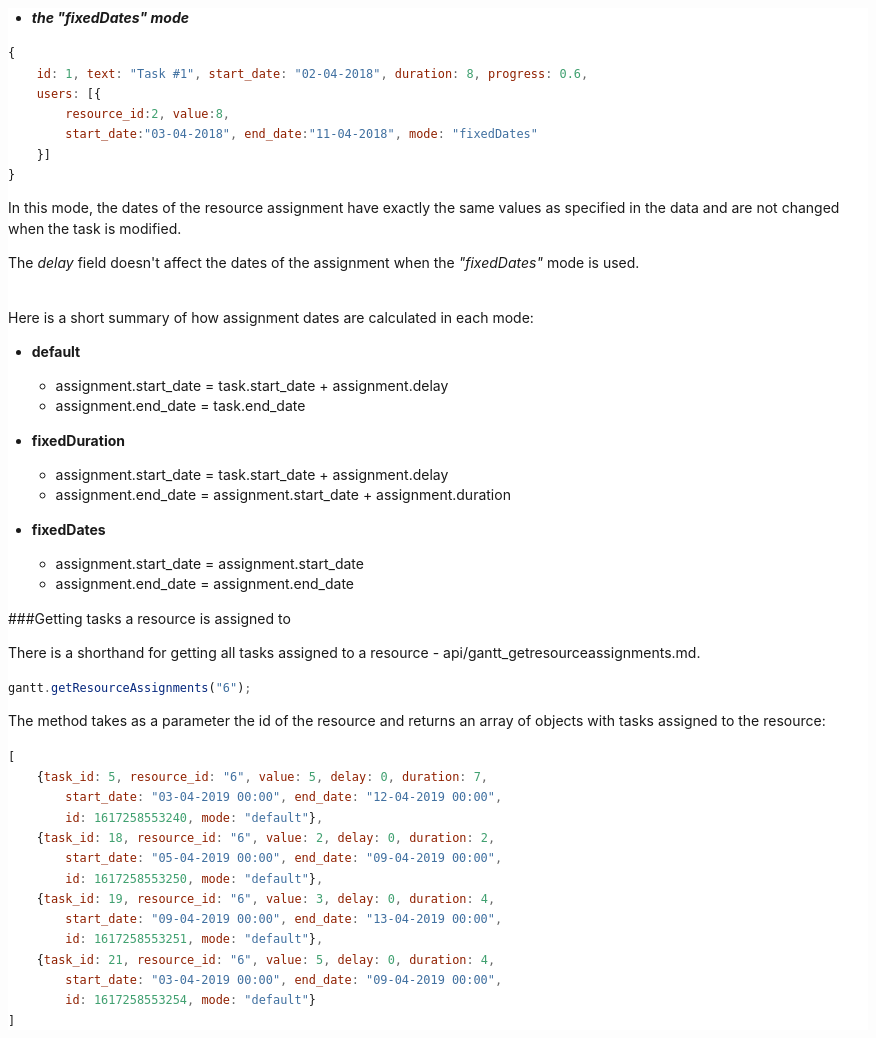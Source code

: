 - **_the "fixedDates" mode_**

~~~js
{
	id: 1, text: "Task #1", start_date: "02-04-2018", duration: 8, progress: 0.6,
	users: [{
		resource_id:2, value:8, 
		start_date:"03-04-2018", end_date:"11-04-2018", mode: "fixedDates"
	}]
}
~~~

In this mode, the dates of the resource assignment have exactly the same values as specified in the data and are not changed when the task is modified.

The *delay* field doesn't affect the dates of the assignment when the *"fixedDates"* mode is used.

<br>
Here is a short summary of how assignment dates are calculated in each mode:

- **default**

  - assignment.start_date = task.start_date + assignment.delay
  - assignment.end_date = task.end_date

- **fixedDuration**

  - assignment.start_date = task.start_date + assignment.delay
  - assignment.end_date = assignment.start_date + assignment.duration

- **fixedDates**

  - assignment.start_date = assignment.start_date
  - assignment.end_date = assignment.end_date


###Getting tasks a resource is assigned to 

There is a shorthand for getting all tasks assigned to a resource - api/gantt_getresourceassignments.md.

~~~js
gantt.getResourceAssignments("6"); 
~~~

The method takes as a parameter the id of the resource and returns an array of objects with tasks assigned to the resource:

~~~js
[ 
	{task_id: 5, resource_id: "6", value: 5, delay: 0, duration: 7, 
		start_date: "03-04-2019 00:00", end_date: "12-04-2019 00:00", 
		id: 1617258553240, mode: "default"},
	{task_id: 18, resource_id: "6", value: 2, delay: 0, duration: 2, 
		start_date: "05-04-2019 00:00", end_date: "09-04-2019 00:00", 
		id: 1617258553250, mode: "default"},
	{task_id: 19, resource_id: "6", value: 3, delay: 0, duration: 4, 
		start_date: "09-04-2019 00:00", end_date: "13-04-2019 00:00", 
		id: 1617258553251, mode: "default"},
	{task_id: 21, resource_id: "6", value: 5, delay: 0, duration: 4, 
		start_date: "03-04-2019 00:00", end_date: "09-04-2019 00:00", 
		id: 1617258553254, mode: "default"}
]
~~~

